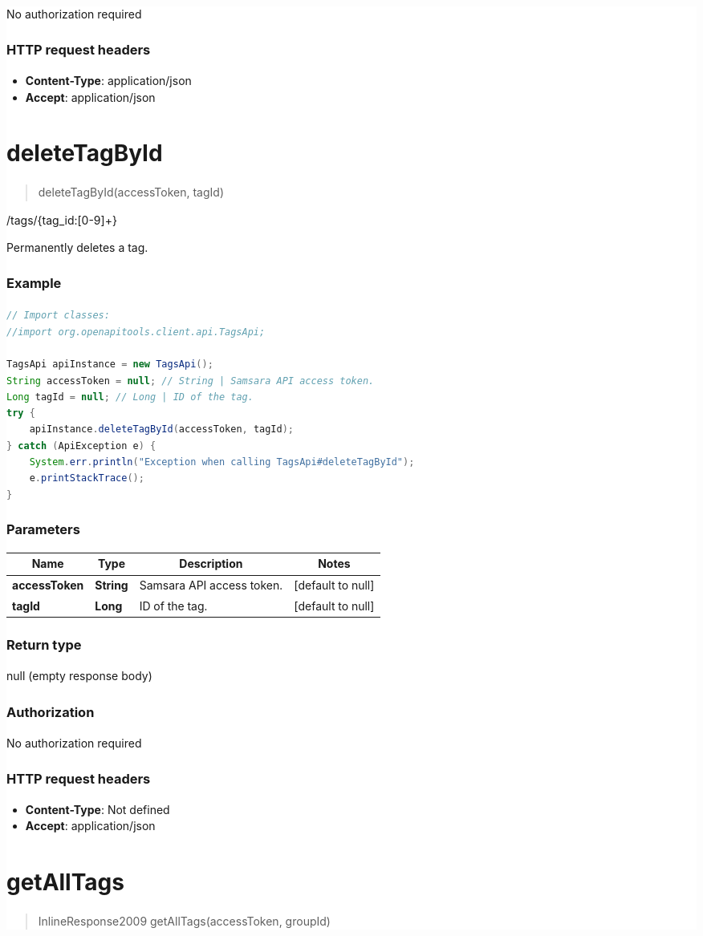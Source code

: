 No authorization required

### HTTP request headers

 - **Content-Type**: application/json
 - **Accept**: application/json

<a name="deleteTagById"></a>
# **deleteTagById**
> deleteTagById(accessToken, tagId)

/tags/{tag_id:[0-9]+}

Permanently deletes a tag.

### Example
```java
// Import classes:
//import org.openapitools.client.api.TagsApi;

TagsApi apiInstance = new TagsApi();
String accessToken = null; // String | Samsara API access token.
Long tagId = null; // Long | ID of the tag.
try {
    apiInstance.deleteTagById(accessToken, tagId);
} catch (ApiException e) {
    System.err.println("Exception when calling TagsApi#deleteTagById");
    e.printStackTrace();
}
```

### Parameters

Name | Type | Description  | Notes
------------- | ------------- | ------------- | -------------
 **accessToken** | **String**| Samsara API access token. | [default to null]
 **tagId** | **Long**| ID of the tag. | [default to null]

### Return type

null (empty response body)

### Authorization

No authorization required

### HTTP request headers

 - **Content-Type**: Not defined
 - **Accept**: application/json

<a name="getAllTags"></a>
# **getAllTags**
> InlineResponse2009 getAllTags(accessToken, groupId)
